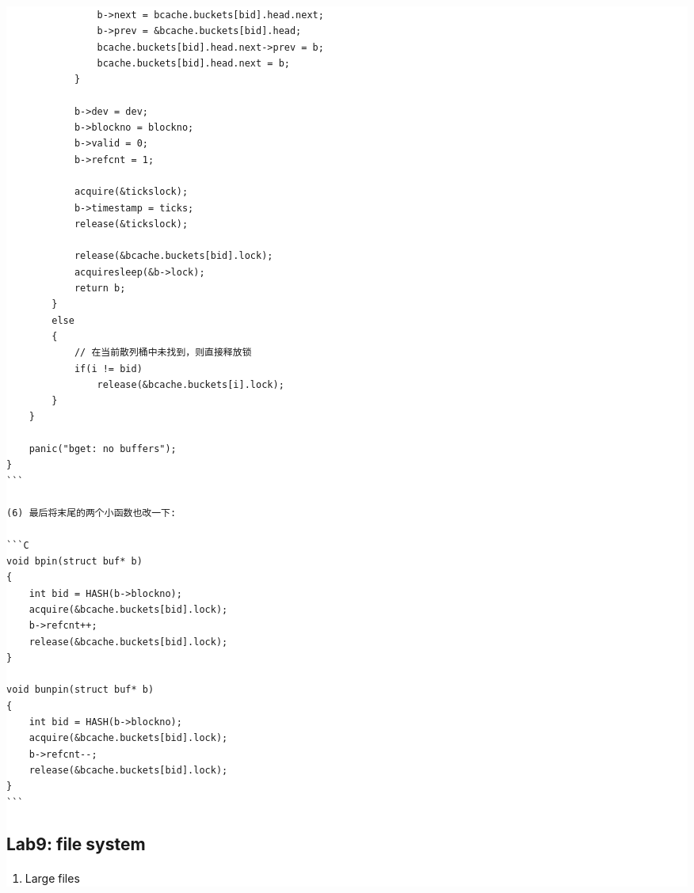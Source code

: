                     b->next = bcache.buckets[bid].head.next;
                    b->prev = &bcache.buckets[bid].head;
                    bcache.buckets[bid].head.next->prev = b;
                    bcache.buckets[bid].head.next = b;
                }

                b->dev = dev;
                b->blockno = blockno;
                b->valid = 0;
                b->refcnt = 1;

                acquire(&tickslock);
                b->timestamp = ticks;
                release(&tickslock);

                release(&bcache.buckets[bid].lock);
                acquiresleep(&b->lock);
                return b;
            } 
            else 
            {
                // 在当前散列桶中未找到，则直接释放锁
                if(i != bid)
                    release(&bcache.buckets[i].lock);
            }
        }

        panic("bget: no buffers");
    }
    ```

    (6) 最后将末尾的两个小函数也改一下:

    ```C
    void bpin(struct buf* b) 
    {
        int bid = HASH(b->blockno);
        acquire(&bcache.buckets[bid].lock);
        b->refcnt++;
        release(&bcache.buckets[bid].lock);
    }

    void bunpin(struct buf* b) 
    {
        int bid = HASH(b->blockno);
        acquire(&bcache.buckets[bid].lock);
        b->refcnt--;
        release(&bcache.buckets[bid].lock);
    }
    ```

## Lab9: file system
1. Large files
